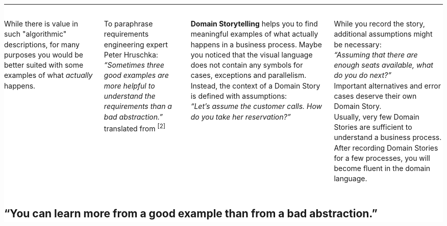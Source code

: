 </div>

------------------------------------------------------------------------

<div class="container">

<div class="row">

<div class="eight offset-by-two columns">

While there is value in such "algorithmic" descriptions, for many
purposes you would be better suited with some examples of what
*actually* happens.

To paraphrase requirements engineering expert Peter Hruschka:  
*“Sometimes three good examples are more helpful to understand the
requirements than a bad abstraction.”* <span
class="small-text">translated from</span> <sup>\[2\]</sup>

**Domain Storytelling** helps you to find meaningful examples of what
actually happens in a business process. Maybe you noticed that the
visual language does not contain any symbols for cases, exceptions and
parallelism.  
Instead, the context of a Domain Story is defined with assumptions:  
*“Let’s assume the customer calls. How do you take her reservation?”*

While you record the story, additional assumptions might be necessary:  
*“Assuming that there are enough seats available, what do you do
next?”*  
Important alternatives and error cases deserve their own Domain Story.  
Usually, very few Domain Stories are sufficient to understand a business
process. After recording Domain Stories for a few processes, you will
become fluent in the domain language.

</div>

</div>

</div>

</div>

<div class="section quote">

<div class="container">

<div class="row">

## “You can learn more from a good example than from a bad abstraction.”

</div>

</div>

</div>

<div class="section bg-white">

